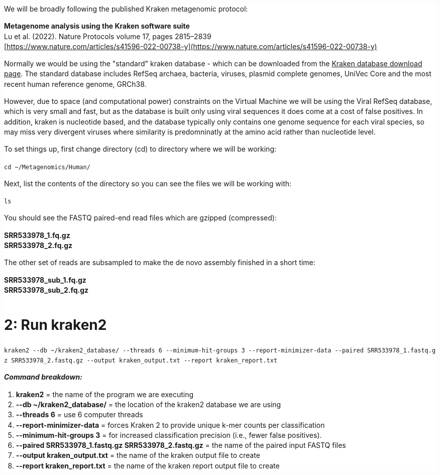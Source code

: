 We will be broadly following the published Kraken metagenomic protocol:

**Metagenome analysis using the Kraken software suite**  
Lu et al. (2022). Nature Protocols volume 17, pages 2815–2839  
[https://www.nature.com/articles/s41596-022-00738-y](https://www.nature.com/articles/s41596-022-00738-y)  

Normally we would be using the "standard" kraken database - which can be downloaded from the [Kraken database download page](https://benlangmead.github.io/aws-indexes/k2). The standard database includes RefSeq archaea, bacteria, viruses, plasmid complete genomes, UniVec Core and the most recent human reference genome, GRCh38. 

However, due to space (and computational power) constraints on the Virtual Machine we will be using the Viral RefSeq database, which is very small and fast, but as the database is built only using viral sequences it does come at a cost of false positives. In addition, kraken is nucleotide based, and the database typically only contains one genome sequence for each viral species, so may miss very divergent viruses where similarity is predomninatly at the amino acid rather than nucleotide level.

To set things up, first change directory (cd) to directory where we will be working:

```
cd ~/Metagenomics/Human/
```

Next, list the contents of the directory so you can see the files we will be working with:

```
ls
```

You should see the FASTQ paired-end read files which are gzipped (compressed):

**SRR533978\_1.fq.gz**  
**SRR533978\_2.fq.gz**

The other set of reads are subsampled to make the de novo assembly finished in a short time:

**SRR533978\_sub\_1.fq.gz**  
**SRR533978\_sub\_2.fq.gz**

# 2: Run kraken2


```
kraken2 --db ~/kraken2_database/ --threads 6 --minimum-hit-groups 3 --report-minimizer-data --paired SRR533978_1.fastq.gz SRR533978_2.fastq.gz --output kraken_output.txt --report kraken_report.txt
```

***Command breakdown:***

1. **kraken2** = the name of the program we are executing
2. **--db ~/kraken2_database/** = the location of the kraken2 database we are using 
3. **--threads 6** = use 6 computer threads
4. **--report-minimizer-data** = forces Kraken 2 to provide unique k-mer counts per classification
5. **--minimum-hit-groups 3** = for increased classification precision (i.e., fewer false positives).
6. **--paired SRR533978\_1.fastq.gz SRR533978\_2.fastq.gz** = the name of the paired input FASTQ files
7. **--output kraken_output.txt** = the name of the kraken output file to create
8. **--report kraken_report.txt** = the name of the kraken report output file to create
